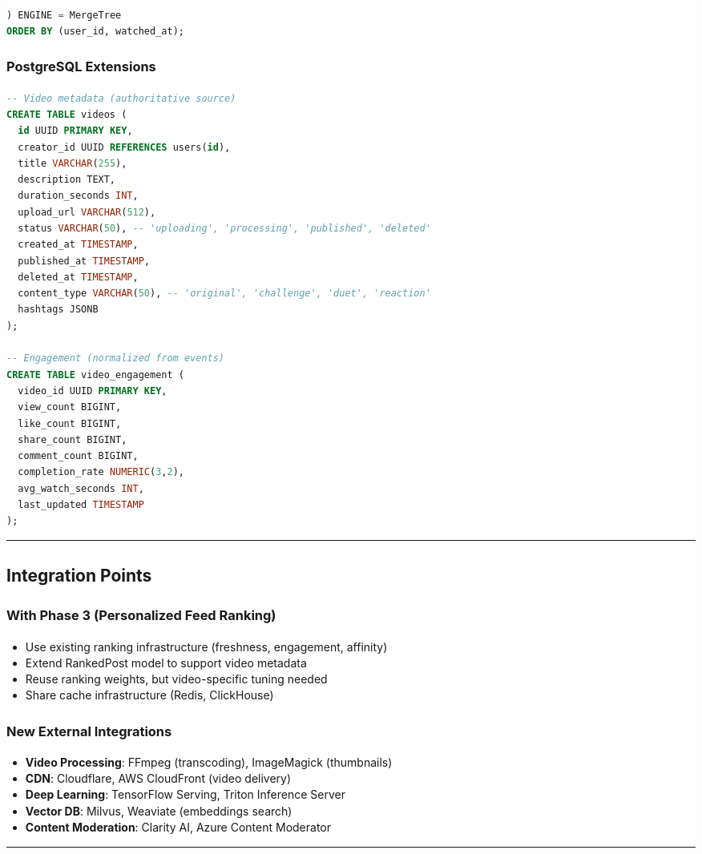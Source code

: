 ```sql
) ENGINE = MergeTree
ORDER BY (user_id, watched_at);
```

### PostgreSQL Extensions
```sql
-- Video metadata (authoritative source)
CREATE TABLE videos (
  id UUID PRIMARY KEY,
  creator_id UUID REFERENCES users(id),
  title VARCHAR(255),
  description TEXT,
  duration_seconds INT,
  upload_url VARCHAR(512),
  status VARCHAR(50), -- 'uploading', 'processing', 'published', 'deleted'
  created_at TIMESTAMP,
  published_at TIMESTAMP,
  deleted_at TIMESTAMP,
  content_type VARCHAR(50), -- 'original', 'challenge', 'duet', 'reaction'
  hashtags JSONB
);

-- Engagement (normalized from events)
CREATE TABLE video_engagement (
  video_id UUID PRIMARY KEY,
  view_count BIGINT,
  like_count BIGINT,
  share_count BIGINT,
  comment_count BIGINT,
  completion_rate NUMERIC(3,2),
  avg_watch_seconds INT,
  last_updated TIMESTAMP
);
```

---

## Integration Points

### With Phase 3 (Personalized Feed Ranking)
- Use existing ranking infrastructure (freshness, engagement, affinity)
- Extend RankedPost model to support video metadata
- Reuse ranking weights, but video-specific tuning needed
- Share cache infrastructure (Redis, ClickHouse)

### New External Integrations
- **Video Processing**: FFmpeg (transcoding), ImageMagick (thumbnails)
- **CDN**: Cloudflare, AWS CloudFront (video delivery)
- **Deep Learning**: TensorFlow Serving, Triton Inference Server
- **Vector DB**: Milvus, Weaviate (embeddings search)
- **Content Moderation**: Clarity AI, Azure Content Moderator

---